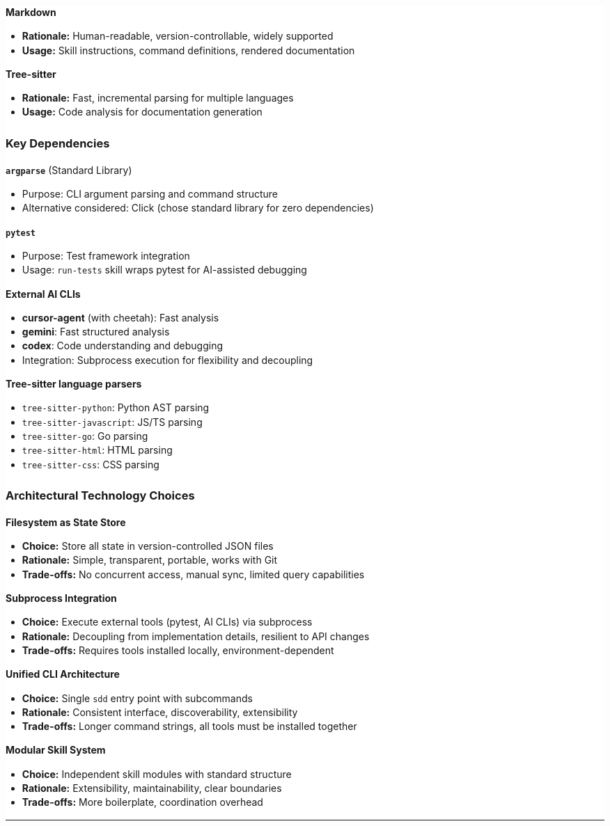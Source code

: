 **Markdown**
- **Rationale:** Human-readable, version-controllable, widely supported
- **Usage:** Skill instructions, command definitions, rendered documentation

**Tree-sitter**
- **Rationale:** Fast, incremental parsing for multiple languages
- **Usage:** Code analysis for documentation generation

### Key Dependencies

**`argparse`** (Standard Library)
- Purpose: CLI argument parsing and command structure
- Alternative considered: Click (chose standard library for zero dependencies)

**`pytest`**
- Purpose: Test framework integration
- Usage: `run-tests` skill wraps pytest for AI-assisted debugging

**External AI CLIs**
- **cursor-agent** (with cheetah): Fast analysis
- **gemini**: Fast structured analysis
- **codex**: Code understanding and debugging
- Integration: Subprocess execution for flexibility and decoupling

**Tree-sitter language parsers**
- `tree-sitter-python`: Python AST parsing
- `tree-sitter-javascript`: JS/TS parsing
- `tree-sitter-go`: Go parsing
- `tree-sitter-html`: HTML parsing
- `tree-sitter-css`: CSS parsing

### Architectural Technology Choices

**Filesystem as State Store**
- **Choice:** Store all state in version-controlled JSON files
- **Rationale:** Simple, transparent, portable, works with Git
- **Trade-offs:** No concurrent access, manual sync, limited query capabilities

**Subprocess Integration**
- **Choice:** Execute external tools (pytest, AI CLIs) via subprocess
- **Rationale:** Decoupling from implementation details, resilient to API changes
- **Trade-offs:** Requires tools installed locally, environment-dependent

**Unified CLI Architecture**
- **Choice:** Single `sdd` entry point with subcommands
- **Rationale:** Consistent interface, discoverability, extensibility
- **Trade-offs:** Longer command strings, all tools must be installed together

**Modular Skill System**
- **Choice:** Independent skill modules with standard structure
- **Rationale:** Extensibility, maintainability, clear boundaries
- **Trade-offs:** More boilerplate, coordination overhead

---
